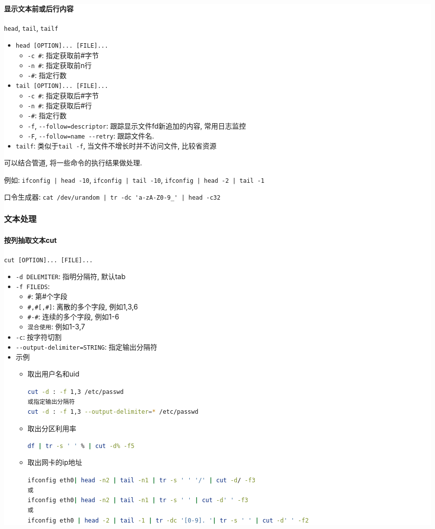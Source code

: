 
#### 显示文本前或后行内容

`head`, `tail`, `tailf`

- `head [OPTION]... [FILE]...`
    - `-c #`: 指定获取前#字节
    - `-n #`: 指定获取前n行
    - `-#`: 指定行数
- `tail [OPTION]... [FILE]...`
    - `-c #`: 指定获取后#字节
    - `-n #`: 指定获取后#行
    - `-#`: 指定行数
    - `-f`, `--follow=descriptor`: 跟踪显示文件fd新追加的内容, 常用日志监控
    - `-F`, `--follow=name --retry`: 跟踪文件名. 
- `tailf`: 类似于`tail -f`, 当文件不增长时并不访问文件, 比较省资源

可以结合管道, 将一些命令的执行结果做处理. 

例如: `ifconfig | head -10`, `ifconfig | tail -10`, `ifconfig | head -2 | tail -1`

口令生成器: `cat /dev/urandom | tr -dc 'a-zA-Z0-9_' | head -c32`

### 文本处理

#### 按列抽取文本cut

`cut [OPTION]... [FILE]...`
- `-d DELEMITER`: 指明分隔符, 默认tab
- `-f FILEDS`: 
    - `#`: 第#个字段
    - `#,#[,#]`: 离散的多个字段, 例如1,3,6
    - `#-#`: 连续的多个字段, 例如1-6
    - `混合使用`: 例如1-3,7
- `-c`: 按字符切割
- `--output-delimiter=STRING`: 指定输出分隔符
- 示例
    - 取出用户名和uid
    
      ```bash
      cut -d : -f 1,3 /etc/passwd
      或指定输出分隔符
      cut -d : -f 1,3 --output-delimiter=* /etc/passwd
      ```
    
    - 取出分区利用率
    
      ```bash
      df | tr -s ' ' % | cut -d% -f5
      ```
    
    - 取出网卡的ip地址
    
      ```bash
      ifconfig eth0| head -n2 | tail -n1 | tr -s ' ' '/' | cut -d/ -f3
      或
      ifconfig eth0| head -n2 | tail -n1 | tr -s ' ' | cut -d' ' -f3
      或
      ifconfig eth0 | head -2 | tail -1 | tr -dc '[0-9]. '| tr -s ' ' | cut -d' ' -f2
      ```
